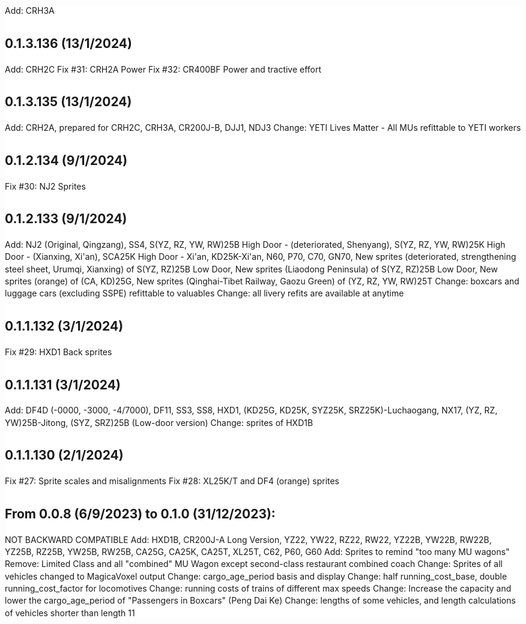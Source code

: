 Add: CRH3A

0.1.3.136 (13/1/2024)
---------------------

Add: CRH2C
Fix #31: CRH2A Power
Fix #32: CR400BF Power and tractive effort

0.1.3.135 (13/1/2024)
---------------------

Add: CRH2A, prepared for CRH2C, CRH3A, CR200J-B, DJJ1, NDJ3
Change: YETI Lives Matter - All MUs refittable to YETI workers

0.1.2.134 (9/1/2024)
--------------------

Fix #30: NJ2 Sprites

0.1.2.133 (9/1/2024)
--------------------

Add: NJ2 (Original, Qingzang), SS4, S(YZ, RZ, YW, RW)25B High Door - (deteriorated, Shenyang), S(YZ, RZ, YW, RW)25K High Door - (Xianxing, Xi'an), SCA25K High Door - Xi'an, KD25K-Xi'an, N60, P70, C70, GN70, New sprites (deteriorated, strengthening steel sheet, Urumqi, Xianxing) of S(YZ, RZ)25B Low Door, New sprites (Liaodong Peninsula) of S(YZ, RZ)25B Low Door, New sprites (orange) of (CA, KD)25G, New sprites (Qinghai-Tibet Railway, Gaozu Green) of (YZ, RZ, YW, RW)25T
Change: boxcars and luggage cars (excluding SSPE) refittable to valuables
Change: all livery refits are available at anytime

0.1.1.132 (3/1/2024)
--------------------

Fix #29: HXD1 Back sprites

0.1.1.131 (3/1/2024)
--------------------

Add: DF4D (-0000, -3000, -4/7000), DF11, SS3, SS8, HXD1, (KD25G, KD25K, SYZ25K, SRZ25K)-Luchaogang, NX17, (YZ, RZ, YW)25B-Jitong, (SYZ, SRZ)25B (Low-door version)
Change: sprites of HXD1B

0.1.1.130 (2/1/2024)
--------------------

Fix #27: Sprite scales and misalignments
Fix #28: XL25K/T and DF4 (orange) sprites

From 0.0.8 (6/9/2023) to 0.1.0 (31/12/2023):
--------------------------------------------

NOT BACKWARD COMPATIBLE
Add: HXD1B, CR200J-A Long Version, YZ22, YW22, RZ22, RW22, YZ22B, YW22B, RW22B, YZ25B, RZ25B, YW25B, RW25B, CA25G, CA25K, CA25T, XL25T, C62, P60, G60
Add: Sprites to remind "too many MU wagons"
Remove: Limited Class and all "combined" MU Wagon except second-class restaurant combined coach
Change: Sprites of all vehicles changed to MagicaVoxel output
Change: cargo_age_period basis and display
Change: half running_cost_base, double running_cost_factor for locomotives
Change: running costs of trains of different max speeds
Change: Increase the capacity and lower the cargo_age_period of "Passengers in Boxcars" (Peng Dai Ke)
Change: lengths of some vehicles, and length calculations of vehicles shorter than length 11
